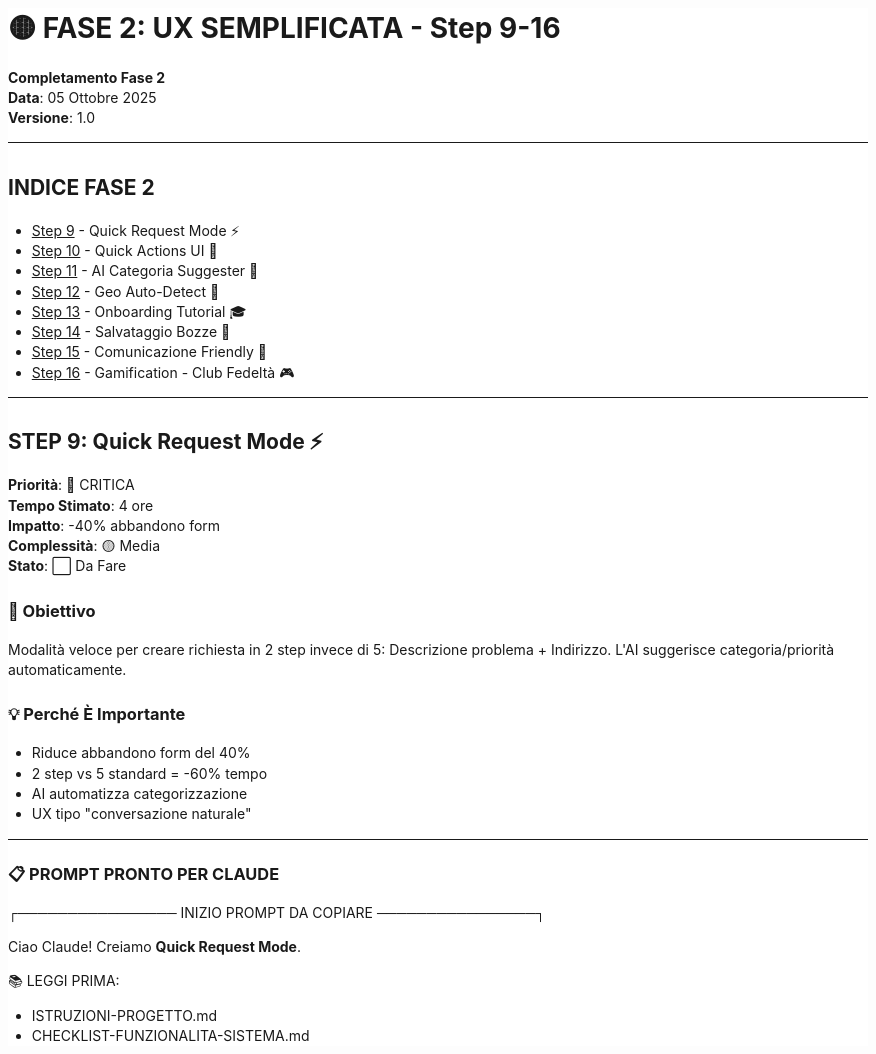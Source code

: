 # 🟡 FASE 2: UX SEMPLIFICATA - Step 9-16

**Completamento Fase 2**  
**Data**: 05 Ottobre 2025  
**Versione**: 1.0

---

## INDICE FASE 2

- [Step 9](#step-9) - Quick Request Mode ⚡
- [Step 10](#step-10) - Quick Actions UI 🎯
- [Step 11](#step-11) - AI Categoria Suggester 🤖
- [Step 12](#step-12) - Geo Auto-Detect 📍
- [Step 13](#step-13) - Onboarding Tutorial 🎓
- [Step 14](#step-14) - Salvataggio Bozze 💾
- [Step 15](#step-15) - Comunicazione Friendly 💬
- [Step 16](#step-16) - Gamification - Club Fedeltà 🎮

---

<a name="step-9"></a>
## STEP 9: Quick Request Mode ⚡

**Priorità**: 🔴 CRITICA  
**Tempo Stimato**: 4 ore  
**Impatto**: -40% abbandono form  
**Complessità**: 🟡 Media  
**Stato**: ⬜ Da Fare

### 🎯 Obiettivo
Modalità veloce per creare richiesta in 2 step invece di 5: Descrizione problema + Indirizzo. L'AI suggerisce categoria/priorità automaticamente.

### 💡 Perché È Importante
- Riduce abbandono form del 40%
- 2 step vs 5 standard = -60% tempo
- AI automatizza categorizzazione
- UX tipo "conversazione naturale"

---

### 📋 PROMPT PRONTO PER CLAUDE

┌──────────────── INIZIO PROMPT DA COPIARE ────────────────┐

Ciao Claude! Creiamo **Quick Request Mode**.

📚 LEGGI PRIMA:
- ISTRUZIONI-PROGETTO.md
- CHECKLIST-FUNZIONALITA-SISTEMA.md
